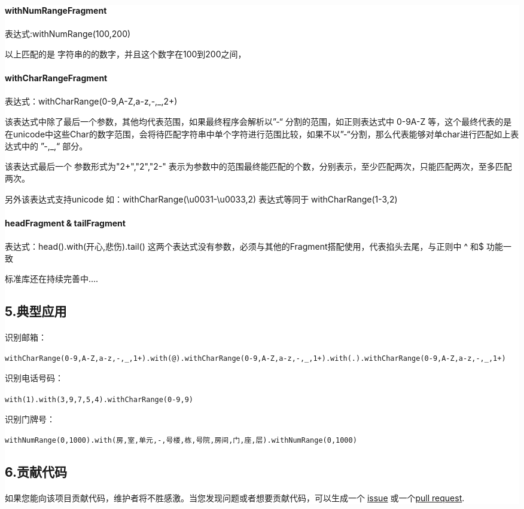 

####        withNumRangeFragment
表达式:withNumRange(100,200)

以上匹配的是 字符串的的数字，并且这个数字在100到200之间，



####        withCharRangeFragment
表达式：withCharRange(0-9,A-Z,a-z,-,_,2+)

该表达式中除了最后一个参数，其他均代表范围，如果最终程序会解析以”-“ 分割的范围，如正则表达式中 0-9A-Z 等，这个最终代表的是在unicode中这些Char的数字范围，会将待匹配字符串中单个字符进行范围比较，如果不以”-“分割，那么代表能够对单char进行匹配如上表达式中的 ”-,_,“ 部分。

该表达式最后一个 参数形式为"2+","2","2-"   表示为参数中的范围最终能匹配的个数，分别表示，至少匹配两次，只能匹配两次，至多匹配两次。

另外该表达式支持unicode
如：withCharRange(\u0031-\u0033,2)  表达式等同于 withCharRange(1-3,2)



####        headFragment & tailFragment

表达式：head().with(开心,悲伤).tail()
这两个表达式没有参数，必须与其他的Fragment搭配使用，代表掐头去尾，与正则中 ^ 和$ 功能一致

标准库还在持续完善中....



##      5.典型应用


识别邮箱：
````
withCharRange(0-9,A-Z,a-z,-,_,1+).with(@).withCharRange(0-9,A-Z,a-z,-,_,1+).with(.).withCharRange(0-9,A-Z,a-z,-,_,1+)
````
识别电话号码：
````
with(1).with(3,9,7,5,4).withCharRange(0-9,9)
````

识别门牌号：
````
withNumRange(0,1000).with(房,室,单元,-,号楼,栋,号院,房间,门,座,层).withNumRange(0,1000)
````



##      6.贡献代码
如果您能向该项目贡献代码，维护者将不胜感激。当您发现问题或者想要贡献代码，可以生成一个 [issue](https://github.com/fengcone/phasmida/issues) 或一个[pull request](https://github.com/fengcone/phasmida/pulls).

